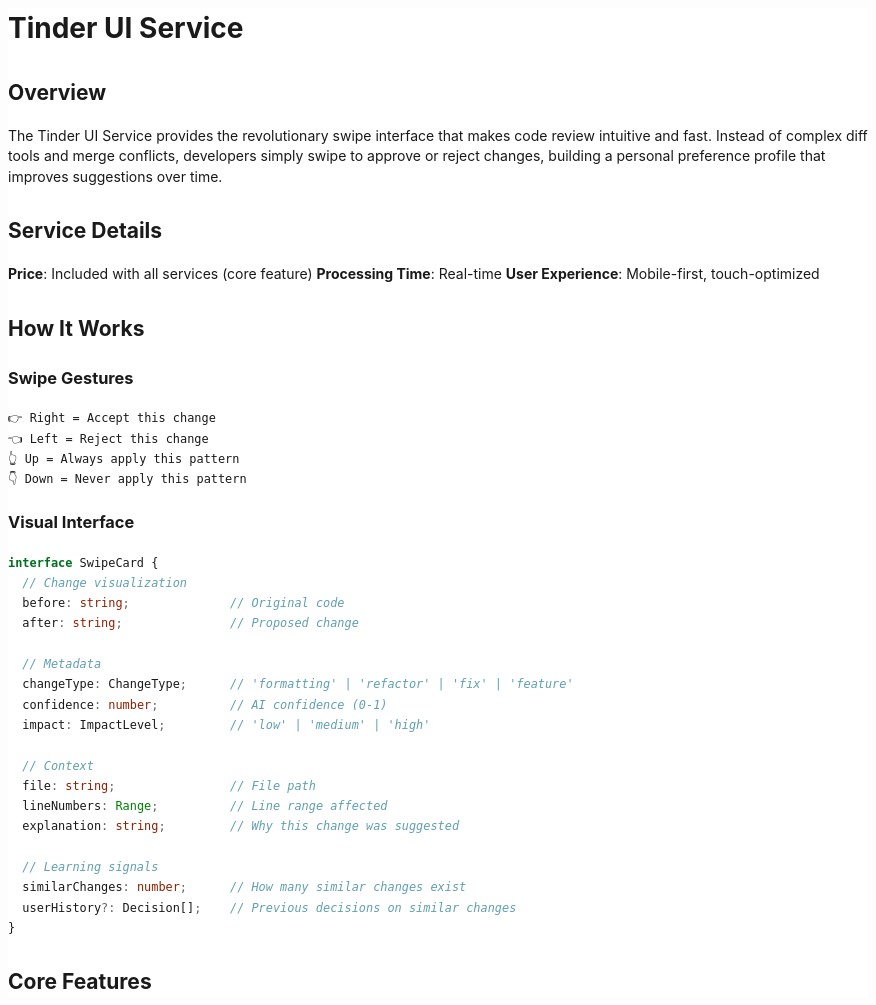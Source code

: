 # Tinder UI Service

## Overview

The Tinder UI Service provides the revolutionary swipe interface that makes code review intuitive and fast. Instead of complex diff tools and merge conflicts, developers simply swipe to approve or reject changes, building a personal preference profile that improves suggestions over time.

## Service Details

**Price**: Included with all services (core feature)
**Processing Time**: Real-time
**User Experience**: Mobile-first, touch-optimized

## How It Works

### Swipe Gestures

```
👉 Right = Accept this change
👈 Left = Reject this change
👆 Up = Always apply this pattern
👇 Down = Never apply this pattern
```

### Visual Interface

```typescript
interface SwipeCard {
  // Change visualization
  before: string;              // Original code
  after: string;               // Proposed change
  
  // Metadata
  changeType: ChangeType;      // 'formatting' | 'refactor' | 'fix' | 'feature'
  confidence: number;          // AI confidence (0-1)
  impact: ImpactLevel;         // 'low' | 'medium' | 'high'
  
  // Context
  file: string;                // File path
  lineNumbers: Range;          // Line range affected
  explanation: string;         // Why this change was suggested
  
  // Learning signals
  similarChanges: number;      // How many similar changes exist
  userHistory?: Decision[];    // Previous decisions on similar changes
}
```

## Core Features
